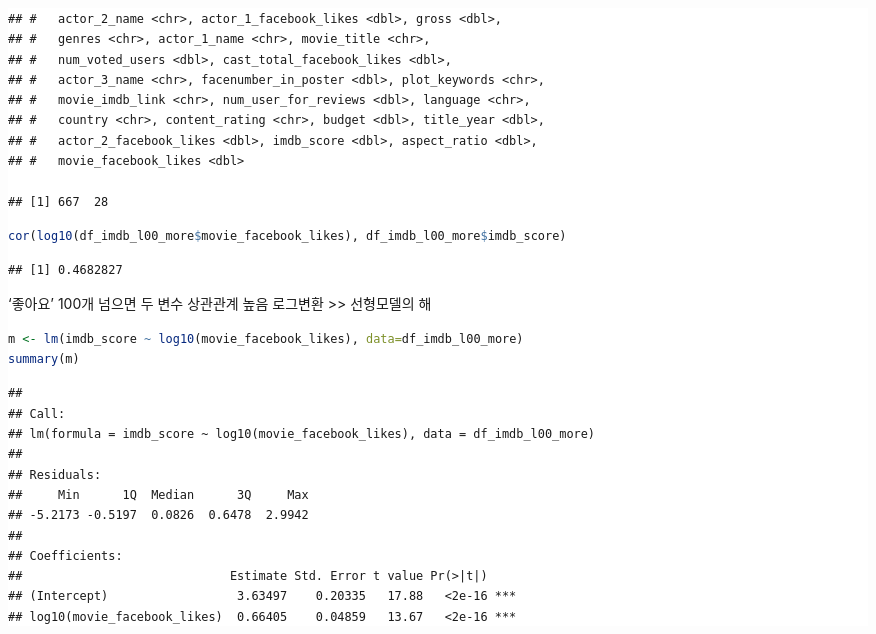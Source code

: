     ## #   actor_2_name <chr>, actor_1_facebook_likes <dbl>, gross <dbl>,
    ## #   genres <chr>, actor_1_name <chr>, movie_title <chr>,
    ## #   num_voted_users <dbl>, cast_total_facebook_likes <dbl>,
    ## #   actor_3_name <chr>, facenumber_in_poster <dbl>, plot_keywords <chr>,
    ## #   movie_imdb_link <chr>, num_user_for_reviews <dbl>, language <chr>,
    ## #   country <chr>, content_rating <chr>, budget <dbl>, title_year <dbl>,
    ## #   actor_2_facebook_likes <dbl>, imdb_score <dbl>, aspect_ratio <dbl>,
    ## #   movie_facebook_likes <dbl>

    ## [1] 667  28

``` r
cor(log10(df_imdb_l00_more$movie_facebook_likes), df_imdb_l00_more$imdb_score)
```

    ## [1] 0.4682827

‘좋아요’ 100개 넘으면 두 변수 상관관계 높음 로그변환 \>\> 선형모델의 해

``` r
m <- lm(imdb_score ~ log10(movie_facebook_likes), data=df_imdb_l00_more)
summary(m)
```

    ## 
    ## Call:
    ## lm(formula = imdb_score ~ log10(movie_facebook_likes), data = df_imdb_l00_more)
    ## 
    ## Residuals:
    ##     Min      1Q  Median      3Q     Max 
    ## -5.2173 -0.5197  0.0826  0.6478  2.9942 
    ## 
    ## Coefficients:
    ##                             Estimate Std. Error t value Pr(>|t|)    
    ## (Intercept)                  3.63497    0.20335   17.88   <2e-16 ***
    ## log10(movie_facebook_likes)  0.66405    0.04859   13.67   <2e-16 ***